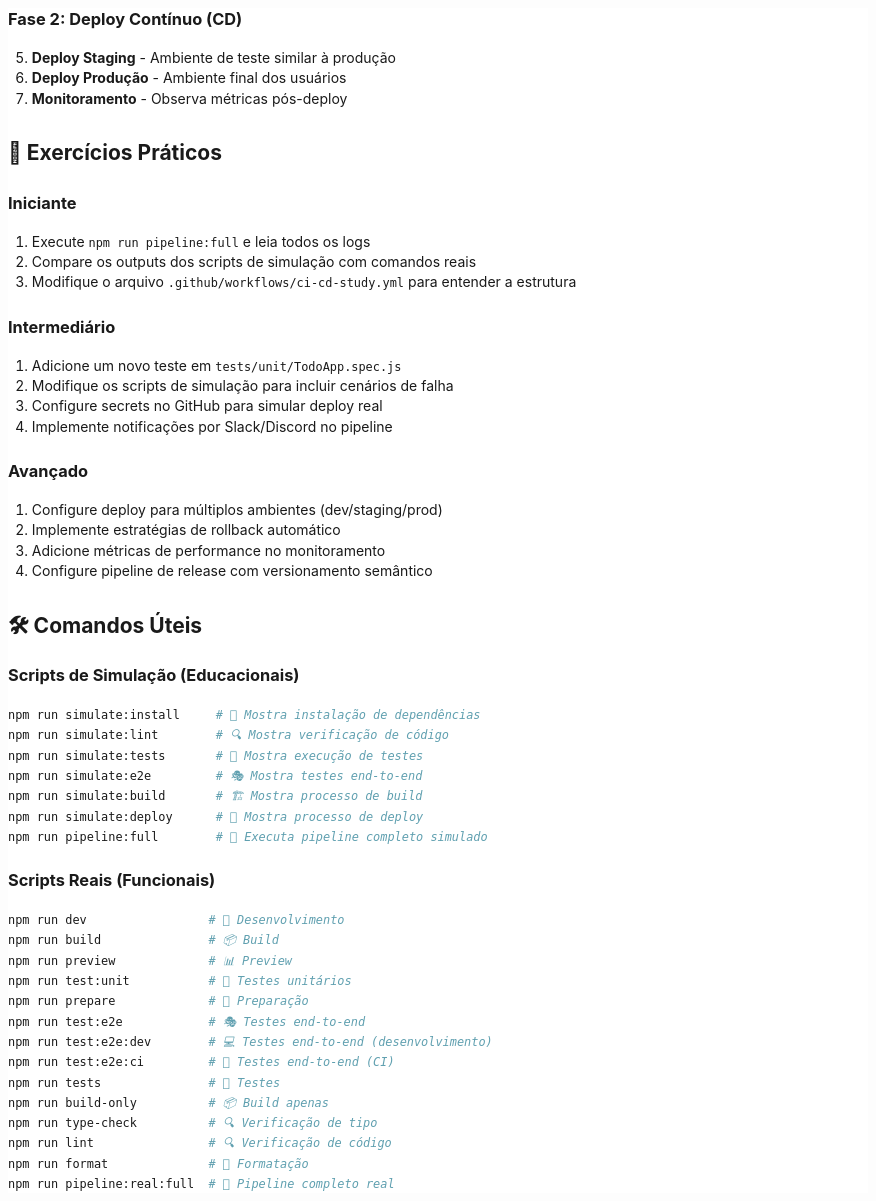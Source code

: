 ### Fase 2: Deploy Contínuo (CD)

5. **Deploy Staging** - Ambiente de teste similar à produção
6. **Deploy Produção** - Ambiente final dos usuários
7. **Monitoramento** - Observa métricas pós-deploy

## 🎯 Exercícios Práticos

### Iniciante

1. Execute `npm run pipeline:full` e leia todos os logs
2. Compare os outputs dos scripts de simulação com comandos reais
3. Modifique o arquivo `.github/workflows/ci-cd-study.yml` para entender a estrutura

### Intermediário

1. Adicione um novo teste em `tests/unit/TodoApp.spec.js`
2. Modifique os scripts de simulação para incluir cenários de falha
3. Configure secrets no GitHub para simular deploy real
4. Implemente notificações por Slack/Discord no pipeline

### Avançado

1. Configure deploy para múltiplos ambientes (dev/staging/prod)
2. Implemente estratégias de rollback automático
3. Adicione métricas de performance no monitoramento
4. Configure pipeline de release com versionamento semântico

## 🛠️ Comandos Úteis

### Scripts de Simulação (Educacionais)

```bash
npm run simulate:install     # 🔧 Mostra instalação de dependências
npm run simulate:lint        # 🔍 Mostra verificação de código
npm run simulate:tests       # 🧪 Mostra execução de testes
npm run simulate:e2e         # 🎭 Mostra testes end-to-end
npm run simulate:build       # 🏗️ Mostra processo de build
npm run simulate:deploy      # 🚀 Mostra processo de deploy
npm run pipeline:full        # 🔄 Executa pipeline completo simulado
```

### Scripts Reais (Funcionais)

```bash
npm run dev                 # 🔋 Desenvolvimento
npm run build               # 📦 Build
npm run preview             # 📊 Preview
npm run test:unit           # 🧪 Testes unitários
npm run prepare             # 🎯 Preparação
npm run test:e2e            # 🎭 Testes end-to-end
npm run test:e2e:dev        # 💻 Testes end-to-end (desenvolvimento)
npm run test:e2e:ci         # 🤖 Testes end-to-end (CI)
npm run tests               # 🧪 Testes
npm run build-only          # 📦 Build apenas
npm run type-check          # 🔍 Verificação de tipo
npm run lint                # 🔍 Verificação de código
npm run format              # 📝 Formatação
npm run pipeline:real:full  # 🔄 Pipeline completo real
```

